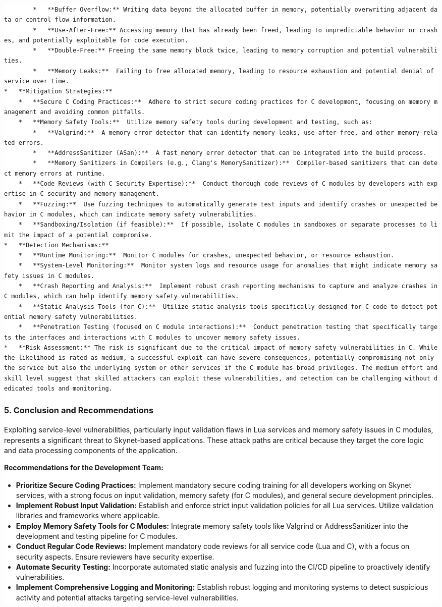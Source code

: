             *   **Buffer Overflow:** Writing data beyond the allocated buffer in memory, potentially overwriting adjacent data or control flow information.
            *   **Use-After-Free:** Accessing memory that has already been freed, leading to unpredictable behavior or crashes, and potentially exploitable for code execution.
            *   **Double-Free:** Freeing the same memory block twice, leading to memory corruption and potential vulnerabilities.
            *   **Memory Leaks:**  Failing to free allocated memory, leading to resource exhaustion and potential denial of service over time.
    *   **Mitigation Strategies:**
        *   **Secure C Coding Practices:**  Adhere to strict secure coding practices for C development, focusing on memory management and avoiding common pitfalls.
        *   **Memory Safety Tools:**  Utilize memory safety tools during development and testing, such as:
            *   **Valgrind:**  A memory error detector that can identify memory leaks, use-after-free, and other memory-related errors.
            *   **AddressSanitizer (ASan):**  A fast memory error detector that can be integrated into the build process.
            *   **Memory Sanitizers in Compilers (e.g., Clang's MemorySanitizer):**  Compiler-based sanitizers that can detect memory errors at runtime.
        *   **Code Reviews (with C Security Expertise):**  Conduct thorough code reviews of C modules by developers with expertise in C security and memory management.
        *   **Fuzzing:**  Use fuzzing techniques to automatically generate test inputs and identify crashes or unexpected behavior in C modules, which can indicate memory safety vulnerabilities.
        *   **Sandboxing/Isolation (if feasible):**  If possible, isolate C modules in sandboxes or separate processes to limit the impact of a potential compromise.
    *   **Detection Mechanisms:**
        *   **Runtime Monitoring:**  Monitor C modules for crashes, unexpected behavior, or resource exhaustion.
        *   **System-Level Monitoring:**  Monitor system logs and resource usage for anomalies that might indicate memory safety issues in C modules.
        *   **Crash Reporting and Analysis:**  Implement robust crash reporting mechanisms to capture and analyze crashes in C modules, which can help identify memory safety vulnerabilities.
        *   **Static Analysis Tools (for C):**  Utilize static analysis tools specifically designed for C code to detect potential memory safety vulnerabilities.
        *   **Penetration Testing (focused on C module interactions):**  Conduct penetration testing that specifically targets the interfaces and interactions with C modules to uncover memory safety issues.
    *   **Risk Assessment:** The risk is significant due to the critical impact of memory safety vulnerabilities in C. While the likelihood is rated as medium, a successful exploit can have severe consequences, potentially compromising not only the service but also the underlying system or other services if the C module has broad privileges. The medium effort and skill level suggest that skilled attackers can exploit these vulnerabilities, and detection can be challenging without dedicated tools and monitoring.

### 5. Conclusion and Recommendations

Exploiting service-level vulnerabilities, particularly input validation flaws in Lua services and memory safety issues in C modules, represents a significant threat to Skynet-based applications.  These attack paths are critical because they target the core logic and data processing components of the application.

**Recommendations for the Development Team:**

*   **Prioritize Secure Coding Practices:**  Implement mandatory secure coding training for all developers working on Skynet services, with a strong focus on input validation, memory safety (for C modules), and general secure development principles.
*   **Implement Robust Input Validation:**  Establish and enforce strict input validation policies for all Lua services. Utilize validation libraries and frameworks where applicable.
*   **Employ Memory Safety Tools for C Modules:**  Integrate memory safety tools like Valgrind or AddressSanitizer into the development and testing pipeline for C modules.
*   **Conduct Regular Code Reviews:**  Implement mandatory code reviews for all service code (Lua and C), with a focus on security aspects. Ensure reviewers have security expertise.
*   **Automate Security Testing:**  Incorporate automated static analysis and fuzzing into the CI/CD pipeline to proactively identify vulnerabilities.
*   **Implement Comprehensive Logging and Monitoring:**  Establish robust logging and monitoring systems to detect suspicious activity and potential attacks targeting service-level vulnerabilities.